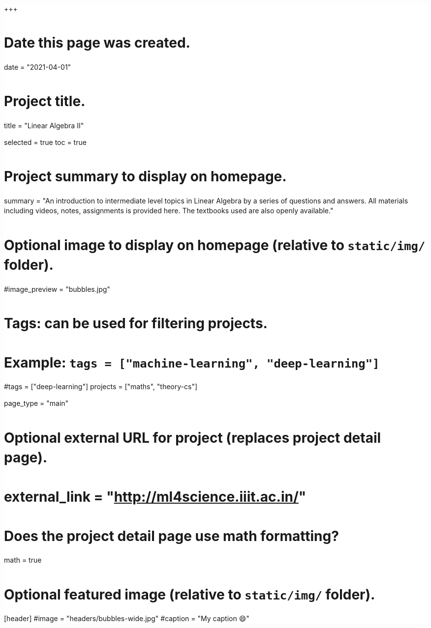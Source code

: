 +++
# Date this page was created.
date = "2021-04-01"

# Project title.
title = "Linear Algebra II"

selected = true
toc = true



# Project summary to display on homepage.
summary = "An introduction to intermediate level topics in Linear Algebra by a series of questions and answers. All materials including videos, notes, assignments is provided here. The textbooks used are also openly available."

# Optional image to display on homepage (relative to `static/img/` folder).
#image_preview = "bubbles.jpg"

# Tags: can be used for filtering projects.
# Example: `tags = ["machine-learning", "deep-learning"]`
#tags = ["deep-learning"]
projects = ["maths", "theory-cs"]


page_type = "main"

# Optional external URL for project (replaces project detail page).
# external_link = "http://ml4science.iiit.ac.in/"

# Does the project detail page use math formatting?
math = true

# Optional featured image (relative to `static/img/` folder).
[header]
#image = "headers/bubbles-wide.jpg"
#caption = "My caption :smile:"
